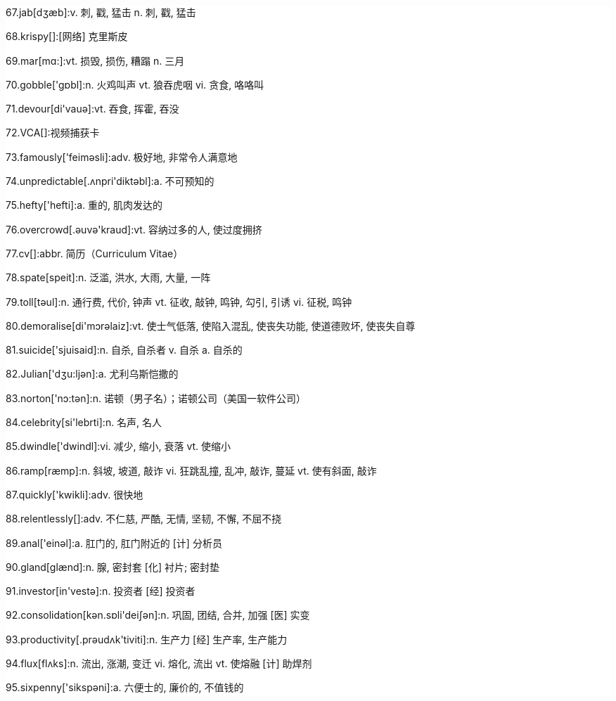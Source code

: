 67.jab[dʒæb]:v. 刺, 戳, 猛击 n. 刺, 戳, 猛击 

68.krispy[]:[网络] 克里斯皮 

69.mar[mɑ:]:vt. 损毁, 损伤, 糟蹋 n. 三月 

70.gobble['gɒbl]:n. 火鸡叫声 vt. 狼吞虎咽 vi. 贪食, 咯咯叫 

71.devour[di'vauә]:vt. 吞食, 挥霍, 吞没 

72.VCA[]:视频捕获卡 

73.famously['feimәsli]:adv. 极好地, 非常令人满意地 

74.unpredictable[.ʌnpri'diktәbl]:a. 不可预知的 

75.hefty['hefti]:a. 重的, 肌肉发达的 

76.overcrowd[.әuvә'kraud]:vt. 容纳过多的人, 使过度拥挤 

77.cv[]:abbr. 简历（Curriculum Vitae） 

78.spate[speit]:n. 泛滥, 洪水, 大雨, 大量, 一阵 

79.toll[tәul]:n. 通行费, 代价, 钟声 vt. 征收, 敲钟, 鸣钟, 勾引, 引诱 vi. 征税, 鸣钟 

80.demoralise[di'mɔrәlaiz]:vt. 使士气低落, 使陷入混乱, 使丧失功能, 使道德败坏, 使丧失自尊 

81.suicide['sjuisaid]:n. 自杀, 自杀者 v. 自杀 a. 自杀的 

82.Julian['dʒu:ljәn]:a. 尤利乌斯恺撒的 

83.norton['nɔ:tәn]:n. 诺顿（男子名）；诺顿公司（美国一软件公司） 

84.celebrity[si'lebrti]:n. 名声, 名人 

85.dwindle['dwindl]:vi. 减少, 缩小, 衰落 vt. 使缩小 

86.ramp[ræmp]:n. 斜坡, 坡道, 敲诈 vi. 狂跳乱撞, 乱冲, 敲诈, 蔓延 vt. 使有斜面, 敲诈 

87.quickly['kwikli]:adv. 很快地 

88.relentlessly[]:adv. 不仁慈, 严酷, 无情, 坚韧, 不懈, 不屈不挠 

89.anal['einәl]:a. 肛门的, 肛门附近的 [计] 分析员 

90.gland[glænd]:n. 腺, 密封套 [化] 衬片; 密封垫 

91.investor[in'vestә]:n. 投资者 [经] 投资者 

92.consolidation[kәn.sɒli'deiʃәn]:n. 巩固, 团结, 合并, 加强 [医] 实变 

93.productivity[.prәudʌk'tiviti]:n. 生产力 [经] 生产率, 生产能力 

94.flux[flʌks]:n. 流出, 涨潮, 变迁 vi. 熔化, 流出 vt. 使熔融 [计] 助焊剂 

95.sixpenny['sikspәni]:a. 六便士的, 廉价的, 不值钱的 

